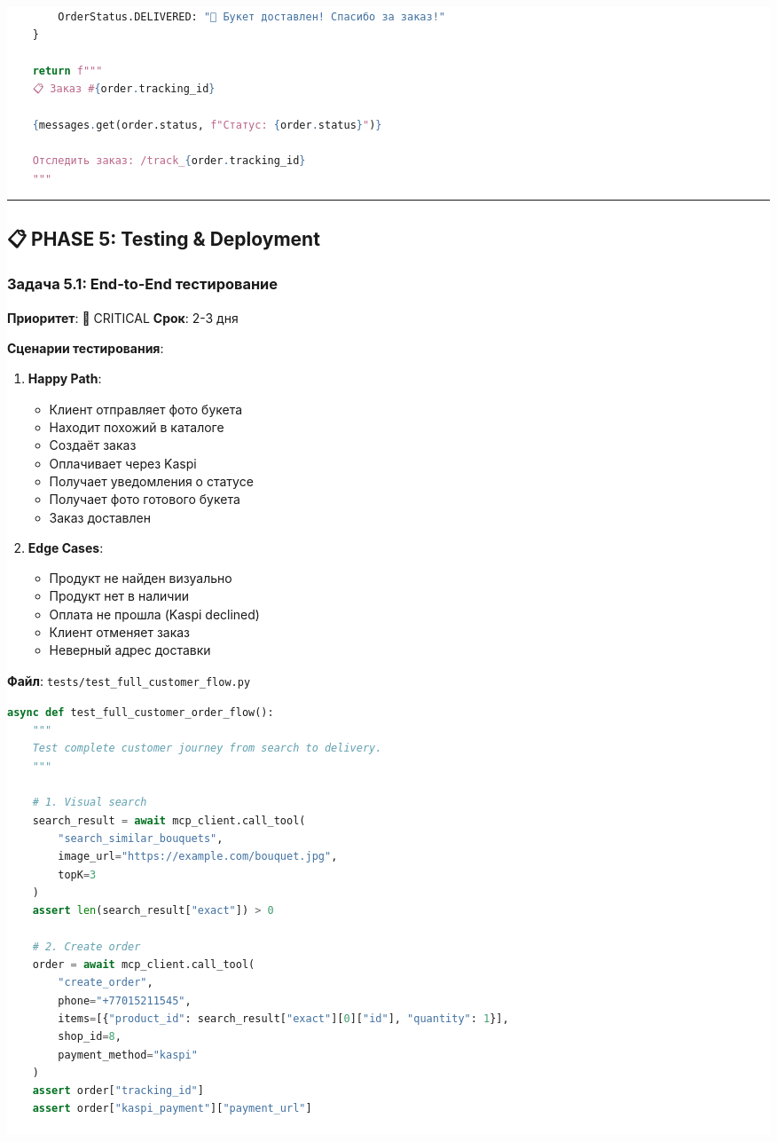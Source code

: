 ```python
        OrderStatus.DELIVERED: "🎉 Букет доставлен! Спасибо за заказ!"
    }
    
    return f"""
    📋 Заказ #{order.tracking_id}
    
    {messages.get(order.status, f"Статус: {order.status}")}
    
    Отследить заказ: /track_{order.tracking_id}
    """
```

---

## 📋 PHASE 5: Testing & Deployment

### Задача 5.1: End-to-End тестирование
**Приоритет**: 🔴 CRITICAL
**Срок**: 2-3 дня

**Сценарии тестирования**:

1. **Happy Path**:
   - Клиент отправляет фото букета
   - Находит похожий в каталоге
   - Создаёт заказ
   - Оплачивает через Kaspi
   - Получает уведомления о статусе
   - Получает фото готового букета
   - Заказ доставлен

2. **Edge Cases**:
   - Продукт не найден визуально
   - Продукт нет в наличии
   - Оплата не прошла (Kaspi declined)
   - Клиент отменяет заказ
   - Неверный адрес доставки

**Файл**: `tests/test_full_customer_flow.py`

```python
async def test_full_customer_order_flow():
    """
    Test complete customer journey from search to delivery.
    """
    
    # 1. Visual search
    search_result = await mcp_client.call_tool(
        "search_similar_bouquets",
        image_url="https://example.com/bouquet.jpg",
        topK=3
    )
    assert len(search_result["exact"]) > 0
    
    # 2. Create order
    order = await mcp_client.call_tool(
        "create_order",
        phone="+77015211545",
        items=[{"product_id": search_result["exact"][0]["id"], "quantity": 1}],
        shop_id=8,
        payment_method="kaspi"
    )
    assert order["tracking_id"]
    assert order["kaspi_payment"]["payment_url"]
    
```